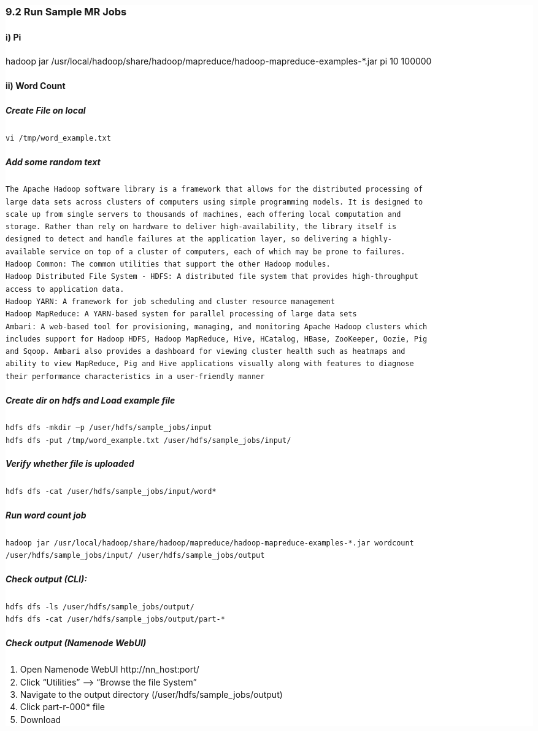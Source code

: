 ### 9.2 Run Sample MR Jobs

#### i) Pi
hadoop jar /usr/local/hadoop/share/hadoop/mapreduce/hadoop-mapreduce-examples-*.jar pi 10 100000

#### ii) Word Count
##### Create File on local
`vi /tmp/word_example.txt`

##### Add some random text
```
The Apache Hadoop software library is a framework that allows for the distributed processing of
large data sets across clusters of computers using simple programming models. It is designed to
scale up from single servers to thousands of machines, each offering local computation and
storage. Rather than rely on hardware to deliver high-availability, the library itself is
designed to detect and handle failures at the application layer, so delivering a highly-
available service on top of a cluster of computers, each of which may be prone to failures.
Hadoop Common: The common utilities that support the other Hadoop modules.
Hadoop Distributed File System - HDFS: A distributed file system that provides high-throughput
access to application data.
Hadoop YARN: A framework for job scheduling and cluster resource management
Hadoop MapReduce: A YARN-based system for parallel processing of large data sets
Ambari: A web-based tool for provisioning, managing, and monitoring Apache Hadoop clusters which
includes support for Hadoop HDFS, Hadoop MapReduce, Hive, HCatalog, HBase, ZooKeeper, Oozie, Pig
and Sqoop. Ambari also provides a dashboard for viewing cluster health such as heatmaps and
ability to view MapReduce, Pig and Hive applications visually along with features to diagnose
their performance characteristics in a user-friendly manner
```

##### Create dir on hdfs and Load example file
```
hdfs dfs -mkdir –p /user/hdfs/sample_jobs/input
hdfs dfs -put /tmp/word_example.txt /user/hdfs/sample_jobs/input/
```

##### Verify whether file is uploaded
`hdfs dfs -cat /user/hdfs/sample_jobs/input/word*`

##### Run word count job
```
hadoop jar /usr/local/hadoop/share/hadoop/mapreduce/hadoop-mapreduce-examples-*.jar wordcount
/user/hdfs/sample_jobs/input/ /user/hdfs/sample_jobs/output
```

##### Check output (CLI):
```
hdfs dfs -ls /user/hdfs/sample_jobs/output/
hdfs dfs -cat /user/hdfs/sample_jobs/output/part-*
```

##### Check output (Namenode WebUI)
1. Open Namenode WebUI http://nn_host:port/
2. Click “Utilities” --> “Browse the file System”
3. Navigate to the output directory (/user/hdfs/sample_jobs/output)
4. Click part-r-000* file
5. Download



